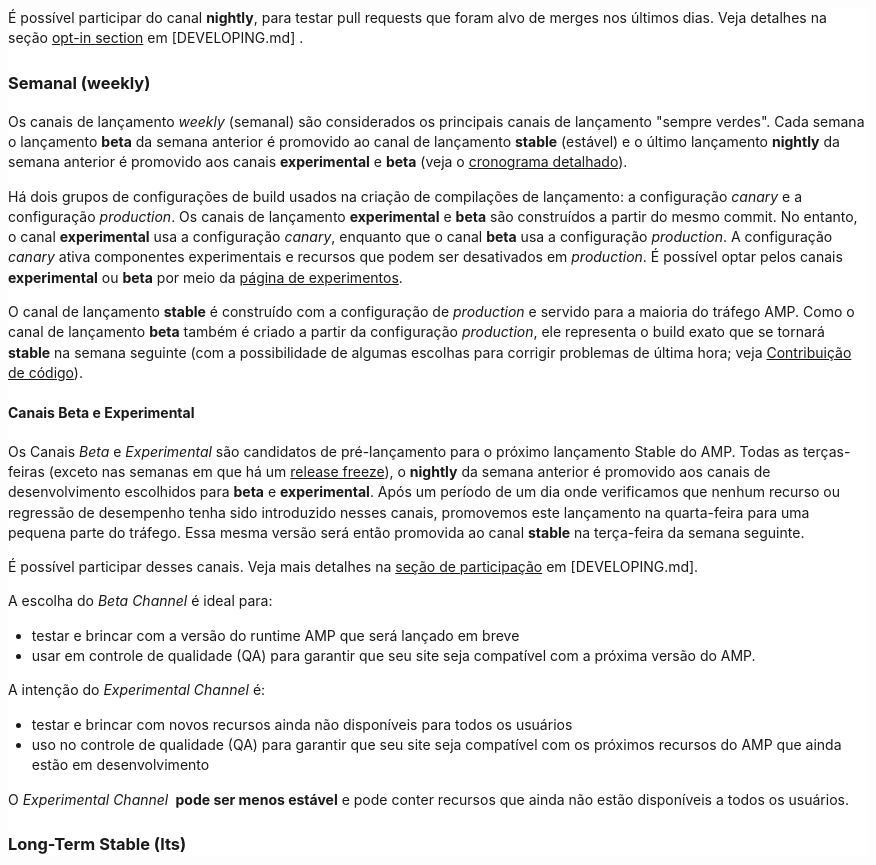 É possível participar do canal **nightly**, para testar pull requests que foram alvo de merges nos últimos dias. Veja detalhes na seção [opt-in section](https://github.com/ampproject/amphtml/blob/main/contributing/DEVELOPING.md#opting-in-to-pre-release-channels) em [DEVELOPING.md] .

### Semanal (weekly) <a name="weekly"></a>

Os canais de lançamento _weekly_ (semanal) são considerados os principais canais de lançamento "sempre verdes". Cada semana o lançamento **beta** da semana anterior é promovido ao canal de lançamento **stable** (estável) e o último lançamento **nightly** da semana anterior é promovido aos canais **experimental** e **beta** (veja o [cronograma detalhado](#detailed-schedule)).

Há dois grupos de configurações de build usados na criação de compilações de lançamento: a configuração _canary_ e a configuração _production_. Os canais de lançamento **experimental** e **beta** são construídos a partir do mesmo commit. No entanto, o canal **experimental** usa a configuração _canary_, enquanto que o canal **beta** usa a configuração _production_. A configuração _canary_ ativa componentes experimentais e recursos que podem ser desativados em _production_. É possível optar pelos canais **experimental** ou **beta** por meio da [página de experimentos](https://cdn.ampproject.org/experiments.html).

O canal de lançamento **stable** é construído com a configuração de _production_ e servido para a maioria do tráfego AMP. Como o canal de lançamento **beta** também é criado a partir da configuração _production_, ele representa o build exato que se tornará **stable** na semana seguinte (com a possibilidade de algumas escolhas para corrigir problemas de última hora; veja [Contribuição de código](https://github.com/ampproject/amphtml/blob/main/contributing/contributing-code.md#Cherry-picks)).

#### Canais Beta e Experimental <a name="beta-and-experimental-channels"></a>

Os Canais _Beta_ e _Experimental_ são candidatos de pré-lançamento para o próximo lançamento Stable do AMP. Todas as terças-feiras (exceto nas semanas em que há um [release freeze](#release-freezes)), o **nightly** da semana anterior é promovido aos canais de desenvolvimento escolhidos para **beta** e **experimental**. Após um período de um dia onde verificamos que nenhum recurso ou regressão de desempenho tenha sido introduzido nesses canais, promovemos este lançamento na quarta-feira para uma pequena parte do tráfego. Essa mesma versão será então promovida ao canal **stable** na terça-feira da semana seguinte.

É possível participar desses canais. Veja mais detalhes na [seção de participação](https://github.com/ampproject/amphtml/blob/main/contributing/DEVELOPING.md#opting-in-to-pre-release-channels) em [DEVELOPING.md].

A escolha do _Beta Channel_ é ideal para:

- testar e brincar com a versão do runtime AMP que será lançado em breve
- usar em controle de qualidade (QA) para garantir que seu site seja compatível com a próxima versão do AMP.

A intenção do _Experimental Channel_ é:

- testar e brincar com novos recursos ainda não disponíveis para todos os usuários
- uso no controle de qualidade (QA) para garantir que seu site seja compatível com os próximos recursos do AMP que ainda estão em desenvolvimento

O _Experimental Channel_ **&nbsp;pode ser menos estável** e pode conter recursos que ainda não estão disponíveis a todos os usuários.

### Long-Term Stable (lts) <a name="long-term-stable-lts"></a>
